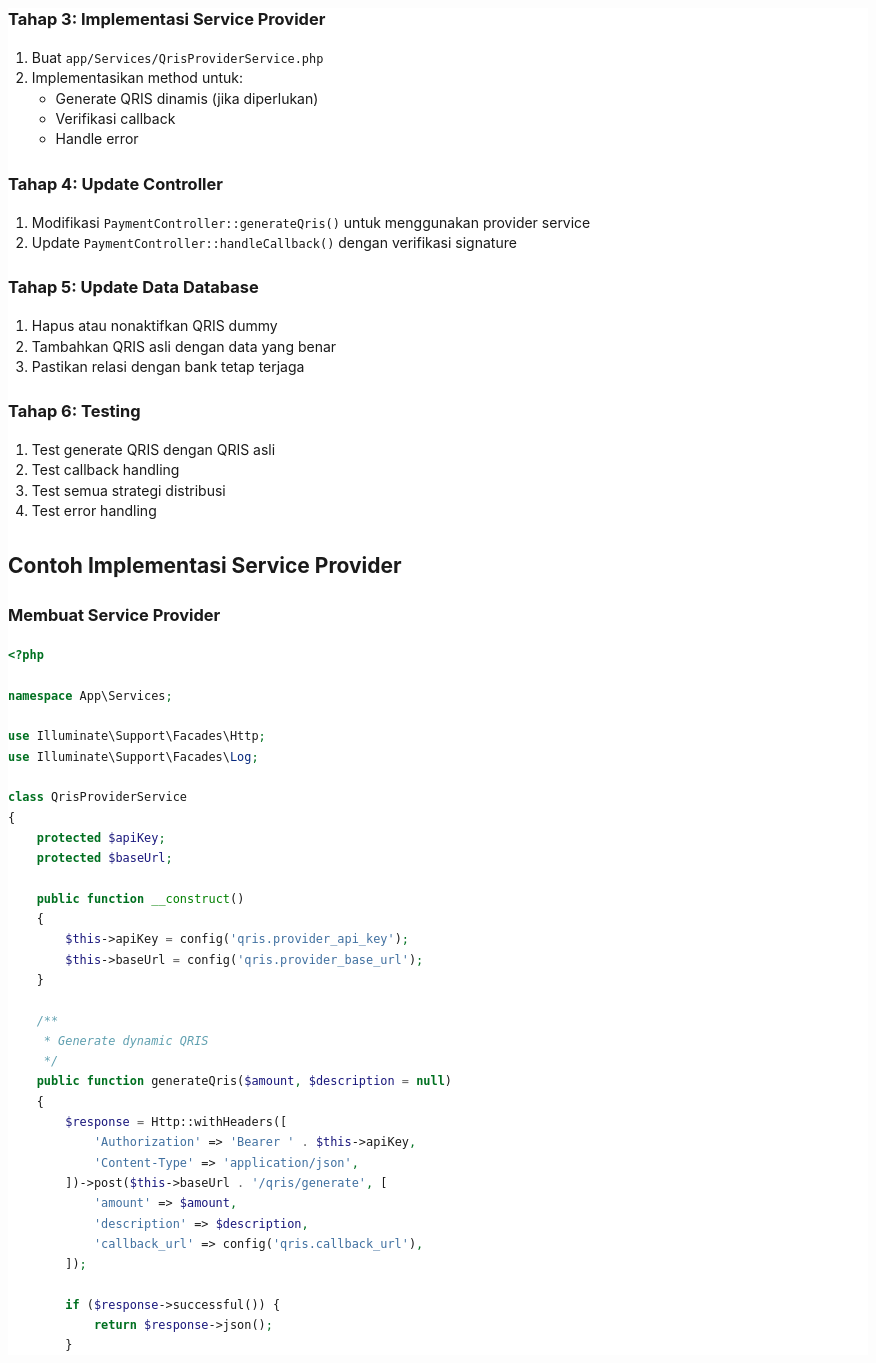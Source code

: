 ### Tahap 3: Implementasi Service Provider
1. Buat `app/Services/QrisProviderService.php`
2. Implementasikan method untuk:
   - Generate QRIS dinamis (jika diperlukan)
   - Verifikasi callback
   - Handle error

### Tahap 4: Update Controller
1. Modifikasi `PaymentController::generateQris()` untuk menggunakan provider service
2. Update `PaymentController::handleCallback()` dengan verifikasi signature

### Tahap 5: Update Data Database
1. Hapus atau nonaktifkan QRIS dummy
2. Tambahkan QRIS asli dengan data yang benar
3. Pastikan relasi dengan bank tetap terjaga

### Tahap 6: Testing
1. Test generate QRIS dengan QRIS asli
2. Test callback handling
3. Test semua strategi distribusi
4. Test error handling

## Contoh Implementasi Service Provider

### Membuat Service Provider
```php
<?php

namespace App\Services;

use Illuminate\Support\Facades\Http;
use Illuminate\Support\Facades\Log;

class QrisProviderService
{
    protected $apiKey;
    protected $baseUrl;
    
    public function __construct()
    {
        $this->apiKey = config('qris.provider_api_key');
        $this->baseUrl = config('qris.provider_base_url');
    }
    
    /**
     * Generate dynamic QRIS
     */
    public function generateQris($amount, $description = null)
    {
        $response = Http::withHeaders([
            'Authorization' => 'Bearer ' . $this->apiKey,
            'Content-Type' => 'application/json',
        ])->post($this->baseUrl . '/qris/generate', [
            'amount' => $amount,
            'description' => $description,
            'callback_url' => config('qris.callback_url'),
        ]);
        
        if ($response->successful()) {
            return $response->json();
        }
```